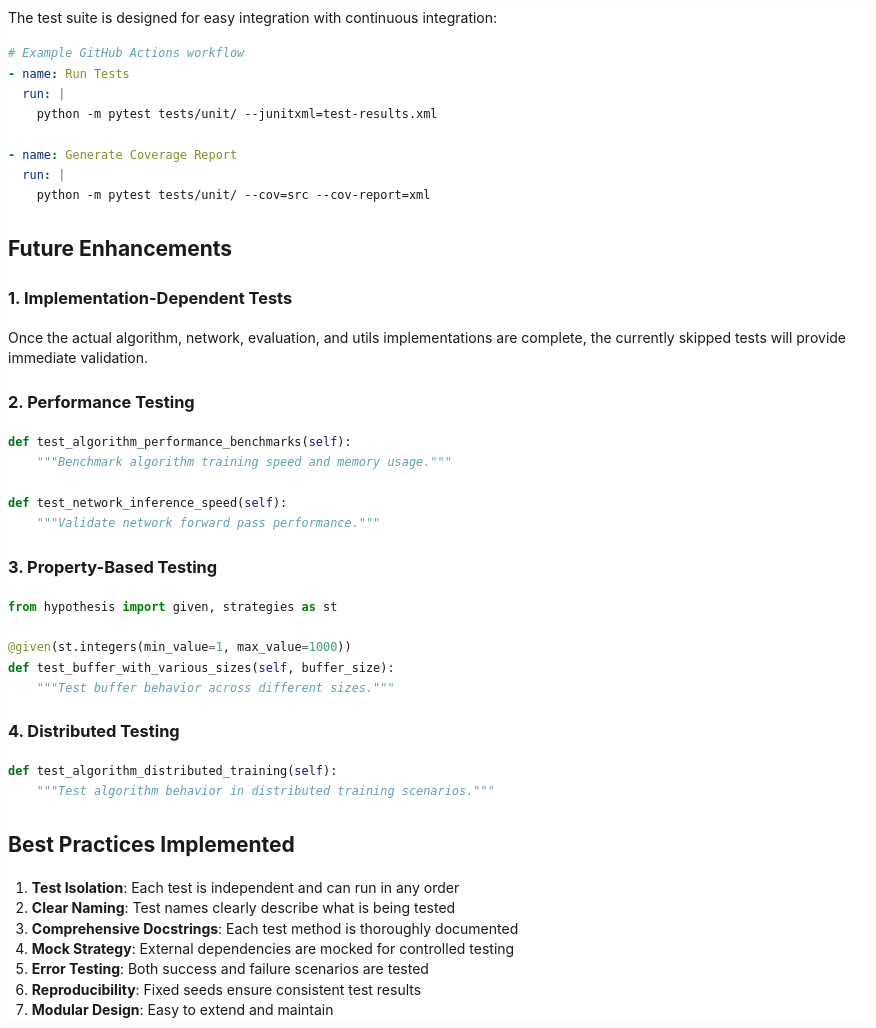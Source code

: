 The test suite is designed for easy integration with continuous integration:

```yaml
# Example GitHub Actions workflow
- name: Run Tests
  run: |
    python -m pytest tests/unit/ --junitxml=test-results.xml
    
- name: Generate Coverage Report
  run: |
    python -m pytest tests/unit/ --cov=src --cov-report=xml
```

## Future Enhancements

### 1. Implementation-Dependent Tests
Once the actual algorithm, network, evaluation, and utils implementations are complete, the currently skipped tests will provide immediate validation.

### 2. Performance Testing
```python
def test_algorithm_performance_benchmarks(self):
    """Benchmark algorithm training speed and memory usage."""
    
def test_network_inference_speed(self):
    """Validate network forward pass performance."""
```

### 3. Property-Based Testing
```python
from hypothesis import given, strategies as st

@given(st.integers(min_value=1, max_value=1000))
def test_buffer_with_various_sizes(self, buffer_size):
    """Test buffer behavior across different sizes."""
```

### 4. Distributed Testing
```python
def test_algorithm_distributed_training(self):
    """Test algorithm behavior in distributed training scenarios."""
```

## Best Practices Implemented

1. **Test Isolation**: Each test is independent and can run in any order
2. **Clear Naming**: Test names clearly describe what is being tested
3. **Comprehensive Docstrings**: Each test method is thoroughly documented
4. **Mock Strategy**: External dependencies are mocked for controlled testing
5. **Error Testing**: Both success and failure scenarios are tested
6. **Reproducibility**: Fixed seeds ensure consistent test results
7. **Modular Design**: Easy to extend and maintain
